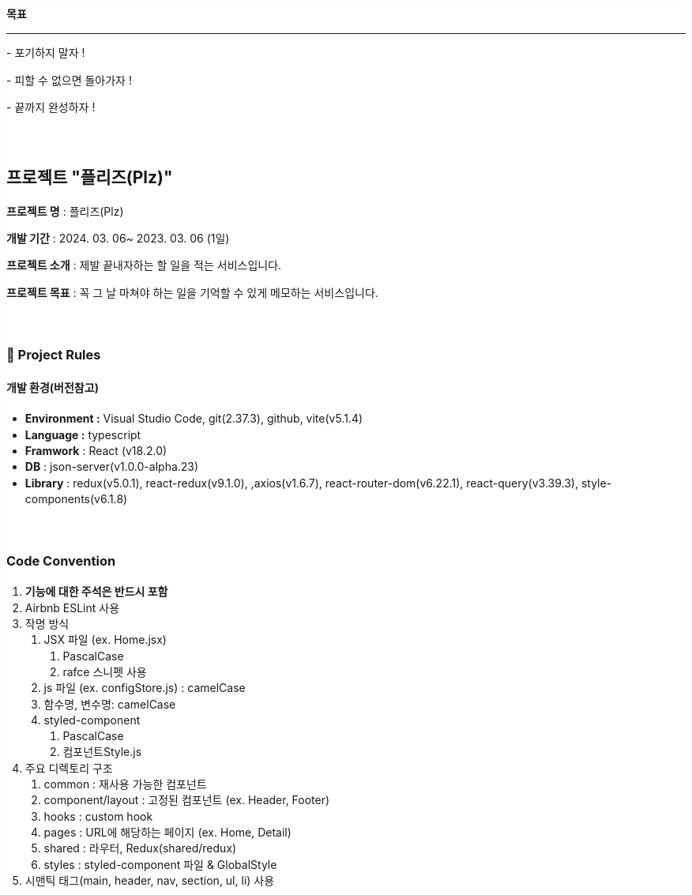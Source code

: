

**목표** 

---

\- 포기하지 말자 ! 

\- 피할 수 없으면 돌아가자 ! 

\- 끝까지 완성하자 !



<br />



## 프로젝트 "플리즈(Plz)"

**프로젝트 명** : 플리즈(Plz)

**개발 기간** : 2024. 03. 06~ 2023. 03. 06 (1일) 

**프로젝트 소개** : 제발 끝내자하는 할 일을 적는 서비스입니다.

**프로젝트 목표** : 꼭 그 날 마쳐야 하는 일을 기억할 수 있게 메모하는 서비스입니다.

<br />

### 🚦 Project Rules

#### **개발 환경(버전참고)**

- **Environment :** Visual Studio Code, git(2.37.3), github, vite(v5.1.4)
- **Language :**  typescript
- **Framwork** : React (v18.2.0)
- **DB** : json-server(v1.0.0-alpha.23)
- **Library** : redux(v5.0.1), react-redux(v9.1.0), ,axios(v1.6.7), react-router-dom(v6.22.1), react-query(v3.39.3), style-components(v6.1.8)

<br />

### Code Convention

1. **기능에 대한 주석은 반드시 포함**
2. Airbnb ESLint 사용
3. 작명 방식
   1. JSX 파일 (ex. Home.jsx)
      1. PascalCase
      2. rafce 스니펫 사용
   2. js 파일 (ex. configStore.js) : camelCase
   3. 함수명, 변수명: camelCase
   4. styled-component
      1. PascalCase
      2. 컴포넌트Style.js
4. 주요 디렉토리 구조
   1. common : 재사용 가능한 컴포넌트
   2. component/layout : 고정된 컴포넌트 (ex. Header, Footer)
   3. hooks : custom hook
   4. pages : URL에 해당하는 페이지 (ex. Home, Detail)
   5. shared : 라우터, Redux(shared/redux)
   6. styles : styled-component 파일 & GlobalStyle
5. 시맨틱 태그(main, header, nav, section, ul, li) 사용
